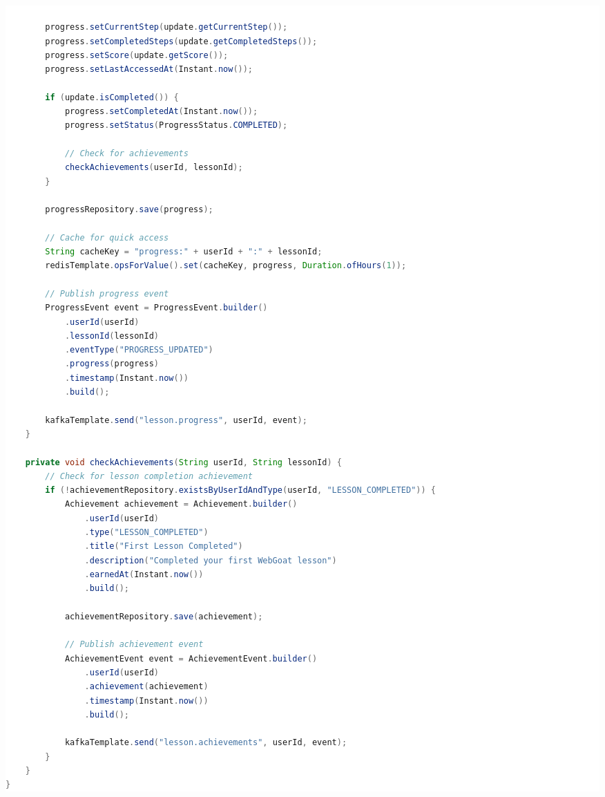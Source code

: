 ```java
                
        progress.setCurrentStep(update.getCurrentStep());
        progress.setCompletedSteps(update.getCompletedSteps());
        progress.setScore(update.getScore());
        progress.setLastAccessedAt(Instant.now());
        
        if (update.isCompleted()) {
            progress.setCompletedAt(Instant.now());
            progress.setStatus(ProgressStatus.COMPLETED);
            
            // Check for achievements
            checkAchievements(userId, lessonId);
        }
        
        progressRepository.save(progress);
        
        // Cache for quick access
        String cacheKey = "progress:" + userId + ":" + lessonId;
        redisTemplate.opsForValue().set(cacheKey, progress, Duration.ofHours(1));
        
        // Publish progress event
        ProgressEvent event = ProgressEvent.builder()
            .userId(userId)
            .lessonId(lessonId)
            .eventType("PROGRESS_UPDATED")
            .progress(progress)
            .timestamp(Instant.now())
            .build();
            
        kafkaTemplate.send("lesson.progress", userId, event);
    }
    
    private void checkAchievements(String userId, String lessonId) {
        // Check for lesson completion achievement
        if (!achievementRepository.existsByUserIdAndType(userId, "LESSON_COMPLETED")) {
            Achievement achievement = Achievement.builder()
                .userId(userId)
                .type("LESSON_COMPLETED")
                .title("First Lesson Completed")
                .description("Completed your first WebGoat lesson")
                .earnedAt(Instant.now())
                .build();
                
            achievementRepository.save(achievement);
            
            // Publish achievement event
            AchievementEvent event = AchievementEvent.builder()
                .userId(userId)
                .achievement(achievement)
                .timestamp(Instant.now())
                .build();
                
            kafkaTemplate.send("lesson.achievements", userId, event);
        }
    }
}
```

